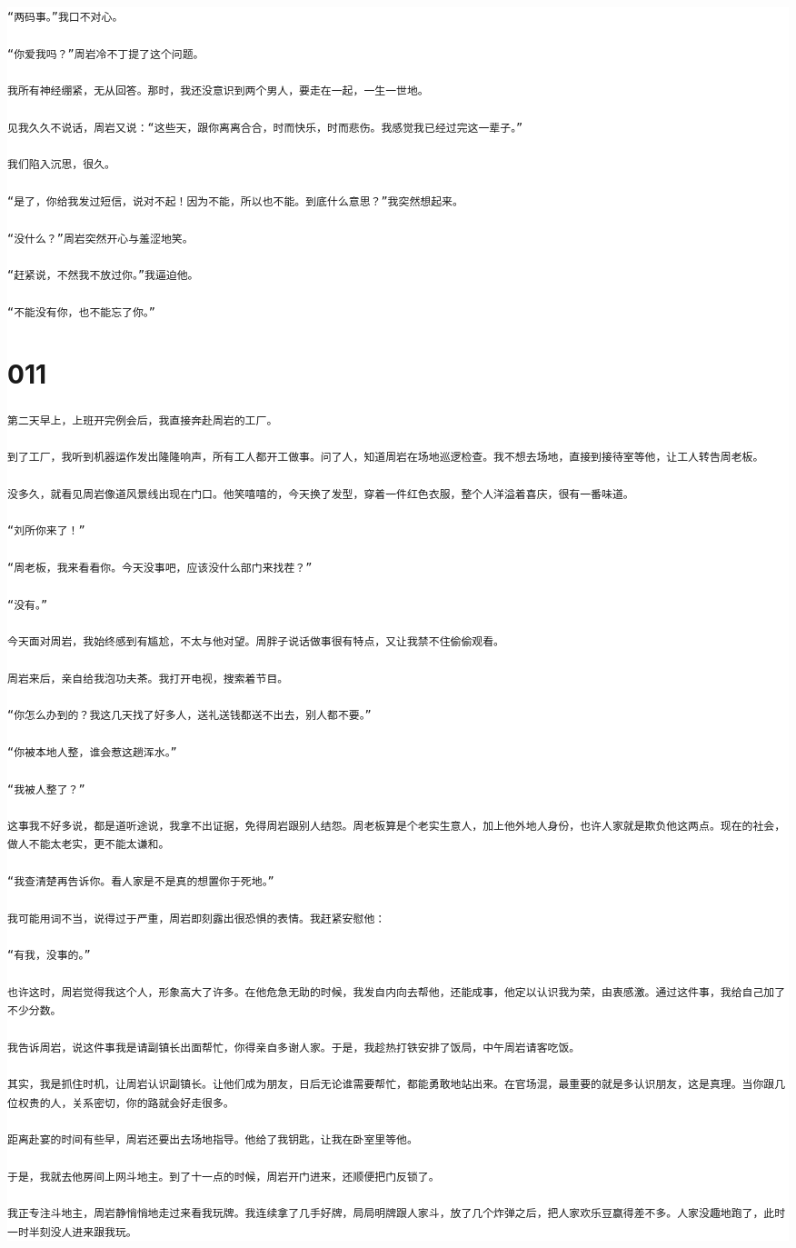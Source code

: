     “两码事。”我口不对心。
 
    “你爱我吗？”周岩冷不丁提了这个问题。
 
    我所有神经绷紧，无从回答。那时，我还没意识到两个男人，要走在一起，一生一世地。
 
    见我久久不说话，周岩又说：“这些天，跟你离离合合，时而快乐，时而悲伤。我感觉我已经过完这一辈子。”
 
    我们陷入沉思，很久。
 
    “是了，你给我发过短信，说对不起！因为不能，所以也不能。到底什么意思？”我突然想起来。
 
    “没什么？”周岩突然开心与羞涩地笑。
 
    “赶紧说，不然我不放过你。”我逼迫他。
 
    “不能没有你，也不能忘了你。”
 

 
 
# 011
 
    第二天早上，上班开完例会后，我直接奔赴周岩的工厂。
 
    到了工厂，我听到机器运作发出隆隆响声，所有工人都开工做事。问了人，知道周岩在场地巡逻检查。我不想去场地，直接到接待室等他，让工人转告周老板。
 
    没多久，就看见周岩像道风景线出现在门口。他笑嘻嘻的，今天换了发型，穿着一件红色衣服，整个人洋溢着喜庆，很有一番味道。
 
    “刘所你来了！”
 
    “周老板，我来看看你。今天没事吧，应该没什么部门来找茬？”
 
    “没有。”
 
    今天面对周岩，我始终感到有尴尬，不太与他对望。周胖子说话做事很有特点，又让我禁不住偷偷观看。
 
    周岩来后，亲自给我泡功夫茶。我打开电视，搜索着节目。
 
    “你怎么办到的？我这几天找了好多人，送礼送钱都送不出去，别人都不要。”
 
    “你被本地人整，谁会惹这趟浑水。”
 
    “我被人整了？”
 
    这事我不好多说，都是道听途说，我拿不出证据，免得周岩跟别人结怨。周老板算是个老实生意人，加上他外地人身份，也许人家就是欺负他这两点。现在的社会，做人不能太老实，更不能太谦和。
 
    “我查清楚再告诉你。看人家是不是真的想置你于死地。”
 
    我可能用词不当，说得过于严重，周岩即刻露出很恐惧的表情。我赶紧安慰他：
 
    “有我，没事的。”
 
    也许这时，周岩觉得我这个人，形象高大了许多。在他危急无助的时候，我发自内向去帮他，还能成事，他定以认识我为荣，由衷感激。通过这件事，我给自己加了不少分数。
 
    我告诉周岩，说这件事我是请副镇长出面帮忙，你得亲自多谢人家。于是，我趁热打铁安排了饭局，中午周岩请客吃饭。
 
    其实，我是抓住时机，让周岩认识副镇长。让他们成为朋友，日后无论谁需要帮忙，都能勇敢地站出来。在官场混，最重要的就是多认识朋友，这是真理。当你跟几位权贵的人，关系密切，你的路就会好走很多。
 
    距离赴宴的时间有些早，周岩还要出去场地指导。他给了我钥匙，让我在卧室里等他。
 
    于是，我就去他房间上网斗地主。到了十一点的时候，周岩开门进来，还顺便把门反锁了。
 
    我正专注斗地主，周岩静悄悄地走过来看我玩牌。我连续拿了几手好牌，局局明牌跟人家斗，放了几个炸弹之后，把人家欢乐豆赢得差不多。人家没趣地跑了，此时一时半刻没人进来跟我玩。
 